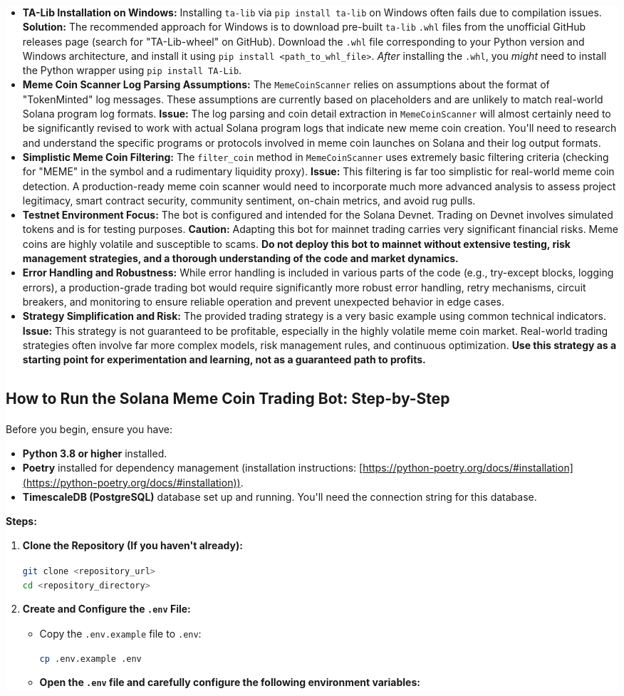 *   **TA-Lib Installation on Windows:**  Installing `ta-lib` via `pip install ta-lib` on Windows often fails due to compilation issues.  **Solution:** The recommended approach for Windows is to download pre-built `ta-lib` `.whl` files from the unofficial GitHub releases page (search for "TA-Lib-wheel" on GitHub). Download the `.whl` file corresponding to your Python version and Windows architecture, and install it using `pip install <path_to_whl_file>`. *After* installing the `.whl`, you *might* need to install the Python wrapper using `pip install TA-Lib`.
*   **Meme Coin Scanner Log Parsing Assumptions:** The `MemeCoinScanner` relies on assumptions about the format of "TokenMinted" log messages. These assumptions are currently based on placeholders and are unlikely to match real-world Solana program log formats.  **Issue:**  The log parsing and coin detail extraction in `MemeCoinScanner` will almost certainly need to be significantly revised to work with actual Solana program logs that indicate new meme coin creation. You'll need to research and understand the specific programs or protocols involved in meme coin launches on Solana and their log output formats.
*   **Simplistic Meme Coin Filtering:** The `filter_coin` method in `MemeCoinScanner` uses extremely basic filtering criteria (checking for "MEME" in the symbol and a rudimentary liquidity proxy). **Issue:** This filtering is far too simplistic for real-world meme coin detection.  A production-ready meme coin scanner would need to incorporate much more advanced analysis to assess project legitimacy, smart contract security, community sentiment, on-chain metrics, and avoid rug pulls.
*   **Testnet Environment Focus:** The bot is configured and intended for the Solana Devnet. Trading on Devnet involves simulated tokens and is for testing purposes. **Caution:**  Adapting this bot for mainnet trading carries very significant financial risks.  Meme coins are highly volatile and susceptible to scams.  **Do not deploy this bot to mainnet without extensive testing, risk management strategies, and a thorough understanding of the code and market dynamics.**
*   **Error Handling and Robustness:** While error handling is included in various parts of the code (e.g., try-except blocks, logging errors),  a production-grade trading bot would require significantly more robust error handling, retry mechanisms, circuit breakers, and monitoring to ensure reliable operation and prevent unexpected behavior in edge cases.
*   **Strategy Simplification and Risk:** The provided trading strategy is a very basic example using common technical indicators. **Issue:** This strategy is not guaranteed to be profitable, especially in the highly volatile meme coin market.  Real-world trading strategies often involve far more complex models, risk management rules, and continuous optimization.  **Use this strategy as a starting point for experimentation and learning, not as a guaranteed path to profits.**

## How to Run the Solana Meme Coin Trading Bot: Step-by-Step

Before you begin, ensure you have:

*   **Python 3.8 or higher** installed.
*   **Poetry** installed for dependency management (installation instructions: [https://python-poetry.org/docs/#installation](https://python-poetry.org/docs/#installation)).
*   **TimescaleDB (PostgreSQL)** database set up and running. You'll need the connection string for this database.

**Steps:**

1.  **Clone the Repository (If you haven't already):**
    ```bash
    git clone <repository_url>
    cd <repository_directory>
    ```

2.  **Create and Configure the `.env` File:**
    *   Copy the `.env.example` file to `.env`:
        ```bash
        cp .env.example .env
        ```
    *   **Open the `.env` file and carefully configure the following environment variables:**
